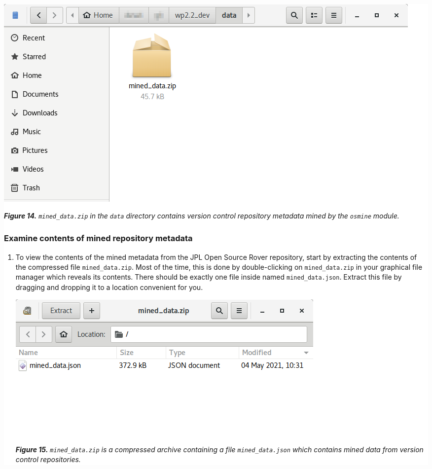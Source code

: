    ![`mined_data.zip` in the `data` directory contains version control repository metadata mined by the `osmine` module](./usage-example-images/mined-data-file.png)

   ***Figure 14.** `mined_data.zip` in the `data` directory contains version control repository metadata mined by the `osmine` module.*

### Examine contents of mined repository metadata

1. To view the contents of the mined metadata from the JPL Open Source Rover repository, start by extracting the contents of the compressed file `mined_data.zip`. Most of the time, this is done by double-clicking on `mined_data.zip` in your graphical file manager which reveals its contents. There should be exactly one file inside named `mined_data.json`. Extract this file by dragging and dropping it to a location convenient for you.
   
   ![`mined_data.zip` contains mined repository metadata in the form of a file named `mined_data.json`](./usage-example-images/mined-data-zip-contents.png)

   ***Figure 15.** `mined_data.zip` is a compressed archive containing a file `mined_data.json` which contains mined data from version control repositories.*

